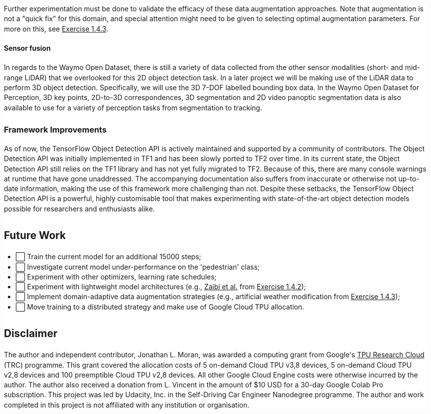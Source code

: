 Further experimentation must be done to validate the efficacy of these data augmentation approaches. Note that augmentation is not a "quick fix" for this domain, and special attention might need to be given to selecting optimal augmentation parameters. For more on this, see [Exercise 1.4.3](https://github.com/jonathanloganmoran/ND0013-Self-Driving-Car-Engineer/blob/main/1-Computer-Vision/Exercises/1-4-3-Image-Augmentations/2022-09-19-Image-Augmentations.ipynb).

#### Sensor fusion

In regards to the Waymo Open Dataset, there is still a variety of data collected from the other sensor modalities (short- and mid-range LiDAR) that we overlooked for this 2D object detection task. In a later project we will be making use of the LiDAR data to perform 3D object detection. Specifically, we will use the 3D 7-DOF labelled bounding box data. In the Waymo Open Dataset for Perception, 3D key points, 2D-to-3D correspondences, 3D segmentation and 2D video panoptic segmentation data is also available to use for a variety of perception tasks from segmentation to tracking.

### Framework Improvements
As of now, the TensorFlow Object Detection API is actively maintained and supported by a community of contributors. The Object Detection API was initially implemented in TF1 and has been slowly ported to TF2 over time. In its current state, the Object Detection API still relies on the TF1 library and has not yet fully migrated to TF2. Because of this, there are many console warnings at runtime that have gone unaddressed. The accompanying documentation also suffers from inaccurate or otherwise not up-to-date information, making the use of this framework more challenging than not. Despite these setbacks, the TensorFlow Object Detection API is a powerful, highly customisable tool that makes experimenting with state-of-the-art object detection models possible for researchers and enthusiasts alike.


## Future Work
- ⬜️ Train the current model for an additional 15000 steps;
- ⬜️ Investigate current model under-performance on the 'pedestrian' class;
- ⬜️ Experiment with other optimizers, learning rate schedules;
- ⬜️ Experiment with lightweight model architectures (e.g., [Zaibi et al.](https://doi.org/10.1155/2021/8870529) from [Exercise 1.4.2](https://github.com/jonathanloganmoran/ND0013-Self-Driving-Car-Engineer/blob/main/1-Computer-Vision/Exercises/1-4-2-Building-Custom-CNNs/2022-09-12-Building-Custom-Convolutional-Neural-Networks.ipynb));
- ⬜️ Implement domain-adaptive data augmentation strategies (e.g., artificial weather modification from [Exercise 1.4.3](https://github.com/jonathanloganmoran/ND0013-Self-Driving-Car-Engineer/blob/main/1-Computer-Vision/Exercises/1-4-3-Image-Augmentations/2022-09-19-Image-Augmentations.ipynb));
- ⬜️ Move training to a distributed strategy and make use of Google Cloud TPU allocation.


## Disclaimer
The author and independent contributor, Jonathan L. Moran, was awarded a computing grant from Google's [TPU Research Cloud](https://sites.research.google/trc/about/) (TRC) programme. This grant covered the allocation costs of 5 on-demand Cloud TPU v3,8 devices, 5 on-demand Cloud TPU v2,8 devices and 100 preemptible Cloud TPU v2,8 devices. All other Google Cloud Engine costs were otherwise incurred by the author. The author also received a donation from L. Vincent in the amount of $10 USD for a 30-day Google Colab Pro subscription. This project was led by Udacity, Inc. in the Self-Driving Car Engineer Nanodegree programme. The author and work completed in this project is not affiliated with any institution or organisation.
